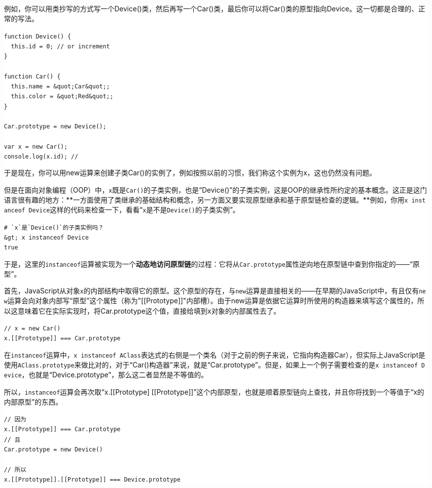 例如，你可以用类抄写的方式写一个Device()类，然后再写一个Car()类，最后你可以将Car()类的原型指向Device。这一切都是合理的、正常的写法。

```
function Device() {
  this.id = 0; // or increment
}

function Car() {
  this.name = &quot;Car&quot;;
  this.color = &quot;Red&quot;;
}

Car.prototype = new Device();

var x = new Car();
console.log(x.id); //

```

于是现在，你可以用new运算来创建子类Car()的实例了，例如按照以前的习惯，我们称这个实例为x，这也仍然没有问题。

但是在面向对象编程（OOP）中，`x`既是`Car()`的子类实例，也是“Device()”的子类实例，这是OOP的继承性所约定的基本概念。这正是这门语言很有趣的地方：**一方面使用了类继承的基础结构和概念，另一方面又要实现原型继承和基于原型链检查的逻辑。**例如，你用`x instanceof Device`这样的代码来检查一下，看看“`x`是不是`Device()`的子类实例”。

```
# `x`是`Device()`的子类实例吗？
&gt; x instanceof Device
true

```

于是，这里的`instanceof`运算被实现为一个**动态地访问原型链**的过程：它将从`Car.prototype`属性逆向地在原型链中查到你指定的——“原型”。

首先，JavaScript从对象`x`的内部结构中取得它的原型。这个原型的存在，与`new`运算是直接相关的——在早期的JavaScript中，有且仅有`new`运算会向对象内部写“原型”这个属性（称为"[[Prototype]]"内部槽）。由于new运算是依据它运算时所使用的构造器来填写这个属性的，所以这意味着它在实际实现时，将Car.prototype这个值，直接给填到x对象的内部属性去了。

```
// x = new Car()
x.[[Prototype]] === Car.prototype

```

在`instanceof`运算中，`x instanceof AClass`表达式的右侧是一个类名（对于之前的例子来说，它指向构造器Car），但实际上JavaScript是使用`AClass.prototype`来做比对的，对于“Car()构造器”来说，就是“Car.prototype”。但是，如果上一个例子需要检查的是`x instanceof Device`，也就是“Device.prototype”，那么这二者显然是不等值的。

所以，`instanceof`运算会再次取“x.[[Prototype] [[Prototype]]”这个内部原型，也就是顺着原型链向上查找，并且你将找到一个等值于“x的内部原型”的东西。

```
// 因为
x.[[Prototype]] === Car.prototype
// 且
Car.prototype = new Device()

// 所以
x.[[Prototype]].[[Prototype]] === Device.prototype

```
